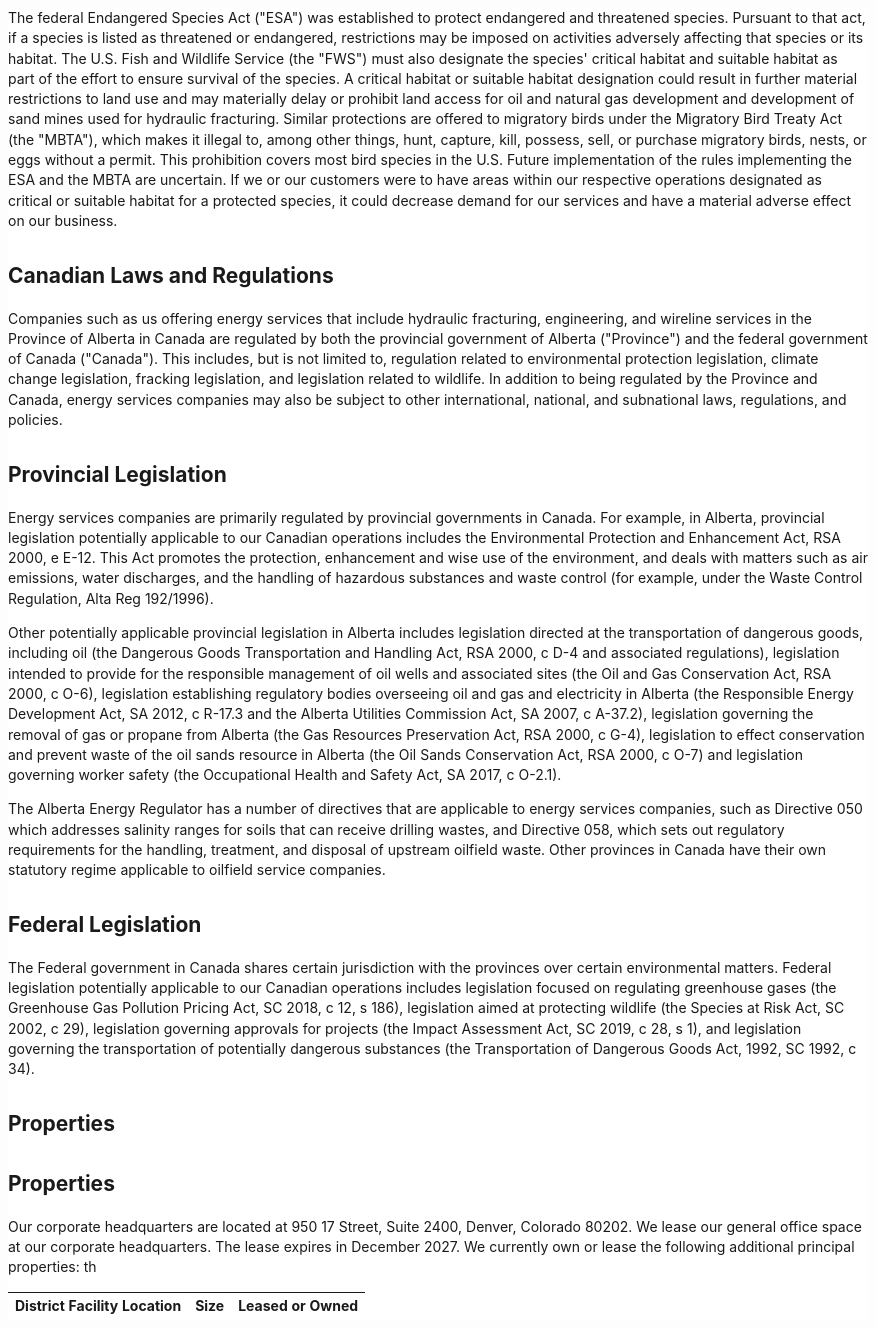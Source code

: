 <p>The federal Endangered Species Act ("ESA") was established to protect endangered and threatened species. Pursuant to that act, if a species is listed as threatened or endangered, restrictions may be imposed on activities adversely affecting that species or its habitat. The U.S. Fish and Wildlife Service (the "FWS") must also designate the species' critical habitat and suitable habitat as part of the effort to ensure survival of the species. A critical habitat or suitable habitat designation could result in further material restrictions to land use and may materially delay or prohibit land access for oil and natural gas development and development of sand mines used for hydraulic fracturing. Similar protections are offered to migratory birds under the Migratory Bird Treaty Act (the "MBTA"), which makes it illegal to, among other things, hunt, capture, kill, possess, sell, or purchase migratory birds, nests, or eggs without a permit. This prohibition covers most bird species in the U.S. Future implementation of the rules implementing the ESA and the MBTA are uncertain. If we or our customers were to have areas within our respective operations designated as critical or suitable habitat for a protected species, it could decrease demand for our services and have a material adverse effect on our business.</p>
<h2>Canadian Laws and Regulations</h2>
<p>Companies such as us offering energy services that include hydraulic fracturing, engineering, and wireline services in the Province of Alberta in Canada are regulated by both the provincial government of Alberta ("Province") and the federal government of Canada ("Canada"). This includes, but is not limited to, regulation related to environmental protection legislation, climate change legislation, fracking legislation, and legislation related to wildlife. In addition to being regulated by the Province and Canada, energy services companies may also be subject to other international, national, and subnational laws, regulations, and policies.</p>
<h2>Provincial Legislation</h2>
<p>Energy services companies are primarily regulated by provincial governments in Canada. For example, in Alberta, provincial legislation potentially applicable to our Canadian operations includes the Environmental Protection and Enhancement Act, RSA 2000, e E-12. This Act promotes the protection, enhancement and wise use of the environment, and deals with matters such as air emissions, water discharges, and the handling of hazardous substances and waste control (for example, under the Waste Control Regulation, Alta Reg 192/1996).</p>
<p>Other potentially applicable provincial legislation in Alberta includes legislation directed at the transportation of dangerous goods, including oil (the Dangerous Goods Transportation and Handling Act, RSA 2000, c D-4 and associated regulations), legislation intended to provide for the responsible management of oil wells and associated sites (the Oil and Gas Conservation Act, RSA 2000, c O-6), legislation establishing regulatory bodies overseeing oil and gas and electricity in Alberta (the Responsible Energy Development Act, SA 2012, c R-17.3 and the Alberta Utilities Commission Act, SA 2007, c A-37.2), legislation governing the removal of gas or propane from Alberta (the Gas Resources Preservation Act, RSA 2000, c G-4), legislation to effect conservation and prevent waste of the oil sands resource in Alberta (the Oil Sands Conservation Act, RSA 2000, c O-7) and legislation governing worker safety (the Occupational Health and Safety Act, SA 2017, c O-2.1).</p>
<p>The Alberta Energy Regulator has a number of directives that are applicable to energy services companies, such as Directive 050 which addresses salinity ranges for soils that can receive drilling wastes, and Directive 058, which sets out regulatory requirements for the handling, treatment, and disposal of upstream oilfield waste. Other provinces in Canada have their own statutory regime applicable to oilfield service companies.</p>
<h2>Federal Legislation</h2>
<p>The Federal government in Canada shares certain jurisdiction with the provinces over certain environmental matters. Federal legislation potentially applicable to our Canadian operations includes legislation focused on regulating greenhouse gases (the Greenhouse Gas Pollution Pricing Act, SC 2018, c 12, s 186), legislation aimed at protecting wildlife (the Species at Risk Act, SC 2002, c 29), legislation governing approvals for projects (the Impact Assessment Act, SC 2019, c 28, s 1), and legislation governing the transportation of potentially dangerous substances (the Transportation of Dangerous Goods Act, 1992, SC 1992, c 34).</p>
<h2>Properties</h2>
<h2>Properties</h2>
<p>Our corporate headquarters are located at 950 17 Street, Suite 2400, Denver, Colorado 80202. We lease our general office space at our corporate headquarters. The lease expires in December 2027. We currently own or lease the following additional principal properties: th</p>
<table>
<thead>
<tr>
<th>District Facility Location</th>
<th>Size</th>
<th>Leased or Owned</th>
</tr>